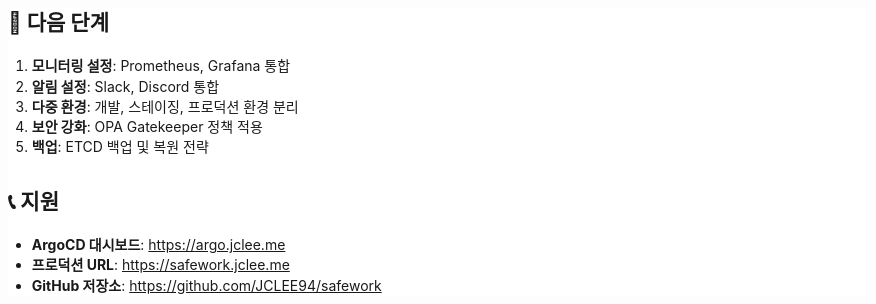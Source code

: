 ## 🎯 다음 단계

1. **모니터링 설정**: Prometheus, Grafana 통합
2. **알림 설정**: Slack, Discord 통합
3. **다중 환경**: 개발, 스테이징, 프로덕션 환경 분리
4. **보안 강화**: OPA Gatekeeper 정책 적용
5. **백업**: ETCD 백업 및 복원 전략

## 📞 지원

- **ArgoCD 대시보드**: https://argo.jclee.me
- **프로덕션 URL**: https://safework.jclee.me
- **GitHub 저장소**: https://github.com/JCLEE94/safework